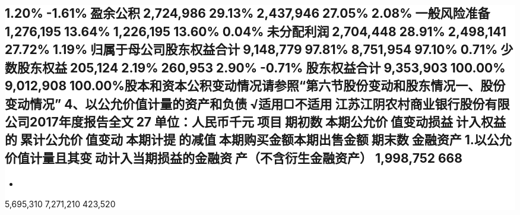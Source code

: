 1.20%
-1.61%
盈余公积
2,724,986
29.13%
2,437,946
27.05%
2.08%
一般风险准备
1,276,195
13.64%
1,226,195
13.60%
0.04%
未分配利润
2,704,448
28.91%
2,498,141
27.72%
1.19%
归属于母公司股东权益合计
9,148,779
97.81%
8,751,954
97.10%
0.71%
少数股东权益
205,124
2.19%
260,953
2.90%
-0.71%
股东权益合计
9,353,903
100.00%
9,012,908
100.00%股本和资本公积变动情况请参照“第六节股份变动和股东情况一、股份变动情况”
4、以公允价值计量的资产和负债
√适用□不适用
江苏江阴农村商业银行股份有限公司2017年度报告全文
27
单位：人民币千元
项目
期初数
本期公允价
值变动损益
计入权益的
累计公允价
值变动
本期计提
的减值
本期购买金额本期出售金额
期末数
金融资产
1.以公允价值计量且其变
动计入当期损益的金融资
产（不含衍生金融资产）
1,998,752
668
-
-
5,695,310
7,271,210
423,520